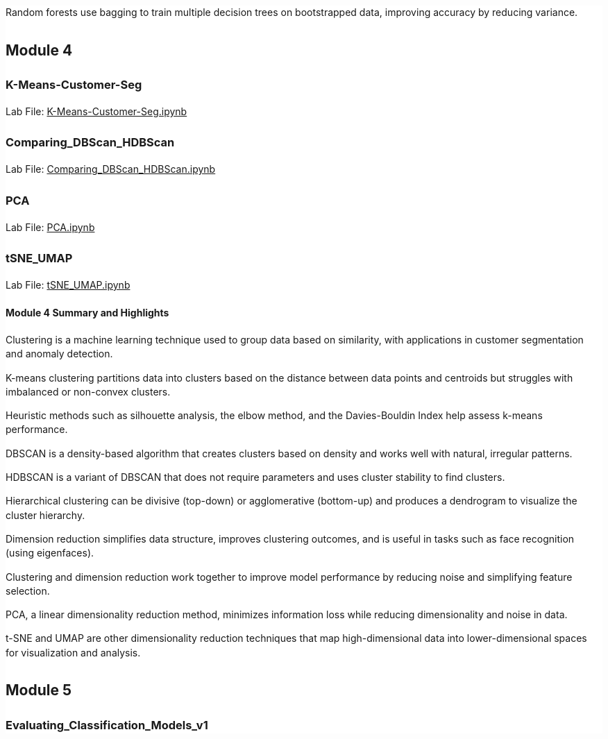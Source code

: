 Random forests use bagging to train multiple decision trees on bootstrapped data, improving accuracy by reducing variance.

## Module 4

### K-Means-Customer-Seg

Lab File: [K-Means-Customer-Seg.ipynb](module%204/K-Means-Customer-Seg.ipynb)

### Comparing_DBScan_HDBScan

Lab File: [Comparing_DBScan_HDBScan.ipynb](module%204/Comparing_DBScan_HDBScan.ipynb)

### PCA

Lab File: [PCA.ipynb](module%204/PCA.ipynb)

### tSNE_UMAP

Lab File: [tSNE_UMAP.ipynb](module%204/tSNE_UMAP.ipynb)

#### Module 4 Summary and Highlights

Clustering is a machine learning technique used to group data based on similarity, with applications in customer segmentation and anomaly detection.

K-means clustering partitions data into clusters based on the distance between data points and centroids but struggles with imbalanced or non-convex clusters.

Heuristic methods such as silhouette analysis, the elbow method, and the Davies-Bouldin Index help assess k-means performance.

DBSCAN is a density-based algorithm that creates clusters based on density and works well with natural, irregular patterns.

HDBSCAN is a variant of DBSCAN that does not require parameters and uses cluster stability to find clusters.

Hierarchical clustering can be divisive (top-down) or agglomerative (bottom-up) and produces a dendrogram to visualize the cluster hierarchy.

Dimension reduction simplifies data structure, improves clustering outcomes, and is useful in tasks such as face recognition (using eigenfaces).

Clustering and dimension reduction work together to improve model performance by reducing noise and simplifying feature selection.

PCA, a linear dimensionality reduction method, minimizes information loss while reducing dimensionality and noise in data.

t-SNE and UMAP are other dimensionality reduction techniques that map high-dimensional data into lower-dimensional spaces for visualization and analysis.

## Module 5

### Evaluating_Classification_Models_v1
